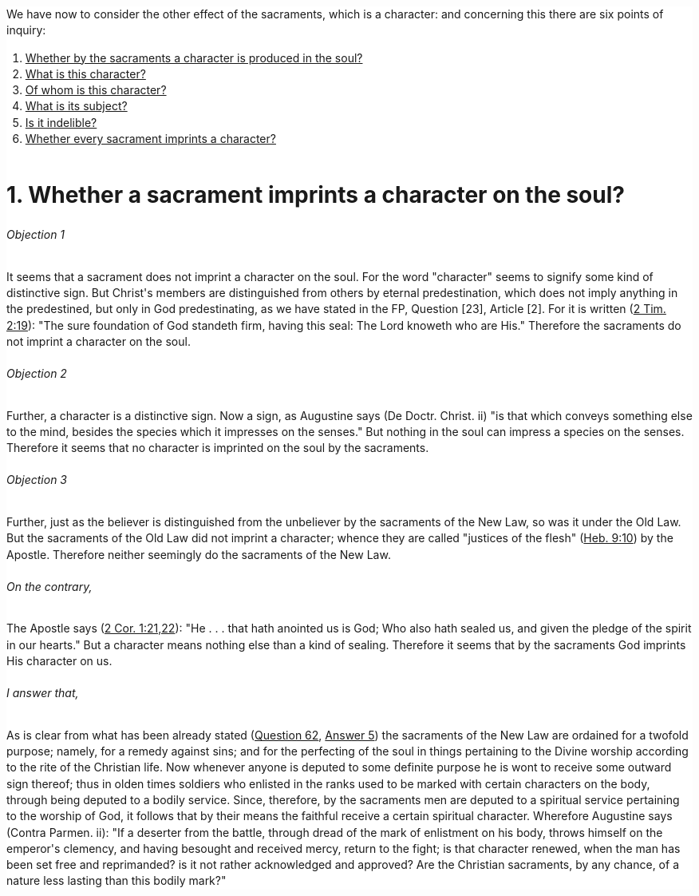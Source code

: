 We have now to consider the other effect of the sacraments, which is a character: and concerning this there are six points of inquiry:  

1. [ Whether by the sacraments a character is produced in the soul?](#1.%20Whether%20a%20sacrament%20imprints%20a%20character%20on%20the%20soul?)
2. [ What is this character?](#2.%20Whether%20a%20character%20is%20a%20spiritual%20power?)
3. [ Of whom is this character?](#3.%20Whether%20the%20sacramental%20character%20is%20the%20character%20of%20Christ?)
4. [ What is its subject?](#4.%20Whether%20the%20character%20be%20subjected%20in%20the%20powers%20of%20the%20soul?)
5. [ Is it indelible?](#5.%20Whether%20a%20character%20can%20be%20blotted%20out%20from%20the%20soul?)
6. [ Whether every sacrament imprints a character?](#6.%20Whether%20a%20character%20is%20imprinted%20by%20each%20sacrament%20of%20the%20New%20Law?)



# 1. Whether a sacrament imprints a character on the soul? 

###### Objection 1
It seems that a sacrament does not imprint a character on the soul. For the word "character" seems to signify some kind of distinctive sign. But Christ's members are distinguished from others by eternal predestination, which does not imply anything in the predestined, but only in God predestinating, as we have stated in the FP, Question \[23\], Article \[2\]. For it is written ([2 Tim. 2:19](http://bible.gospelcom.net/bible?2+Tim++2:19)): "The sure foundation of God standeth firm, having this seal: The Lord knoweth who are His." Therefore the sacraments do not imprint a character on the soul.  

###### Objection 2
Further, a character is a distinctive sign. Now a sign, as Augustine says (De Doctr. Christ. ii) "is that which conveys something else to the mind, besides the species which it impresses on the senses." But nothing in the soul can impress a species on the senses. Therefore it seems that no character is imprinted on the soul by the sacraments.  

###### Objection 3
Further, just as the believer is distinguished from the unbeliever by the sacraments of the New Law, so was it under the Old Law. But the sacraments of the Old Law did not imprint a character; whence they are called "justices of the flesh" ([Heb. 9:10](http://bible.gospelcom.net/bible?Heb++9:10)) by the Apostle. Therefore neither seemingly do the sacraments of the New Law.  

###### On the contrary,
The Apostle says ([2 Cor. 1:21,22](http://bible.gospelcom.net/bible?2+Cor++1:21,22)): "He . . . that hath anointed us is God; Who also hath sealed us, and given the pledge of the spirit in our hearts." But a character means nothing else than a kind of sealing. Therefore it seems that by the sacraments God imprints His character on us.

###### I answer that,
As is clear from what has been already stated ([Question 62](62.%20Sacraments'%20Principal%20Effect,%20Which%20Is%20Grace.md), [Answer 5](62.%20Sacraments'%20Principal%20Effect,%20Which%20Is%20Grace.md#5.%20Whether%20the%20sacraments%20of%20the%20New%20Law%20derive%20their%20power%20from%20Christ's%20Passion?%20)) the sacraments of the New Law are ordained for a twofold purpose; namely, for a remedy against sins; and for the perfecting of the soul in things pertaining to the Divine worship according to the rite of the Christian life. Now whenever anyone is deputed to some definite purpose he is wont to receive some outward sign thereof; thus in olden times soldiers who enlisted in the ranks used to be marked with certain characters on the body, through being deputed to a bodily service. Since, therefore, by the sacraments men are deputed to a spiritual service pertaining to the worship of God, it follows that by their means the faithful receive a certain spiritual character. Wherefore Augustine says (Contra Parmen. ii): "If a deserter from the battle, through dread of the mark of enlistment on his body, throws himself on the emperor's clemency, and having besought and received mercy, return to the fight; is that character renewed, when the man has been set free and reprimanded? is it not rather acknowledged and approved? Are the Christian sacraments, by any chance, of a nature less lasting than this bodily mark?"  

